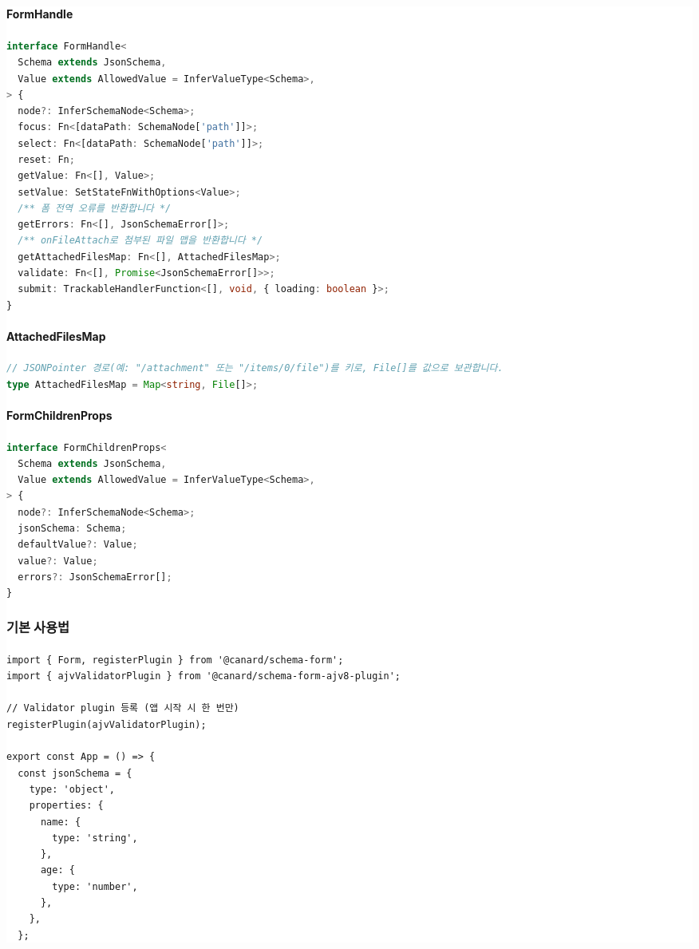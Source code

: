#### FormHandle

```ts
interface FormHandle<
  Schema extends JsonSchema,
  Value extends AllowedValue = InferValueType<Schema>,
> {
  node?: InferSchemaNode<Schema>;
  focus: Fn<[dataPath: SchemaNode['path']]>;
  select: Fn<[dataPath: SchemaNode['path']]>;
  reset: Fn;
  getValue: Fn<[], Value>;
  setValue: SetStateFnWithOptions<Value>;
  /** 폼 전역 오류를 반환합니다 */
  getErrors: Fn<[], JsonSchemaError[]>;
  /** onFileAttach로 첨부된 파일 맵을 반환합니다 */
  getAttachedFilesMap: Fn<[], AttachedFilesMap>;
  validate: Fn<[], Promise<JsonSchemaError[]>>;
  submit: TrackableHandlerFunction<[], void, { loading: boolean }>;
}
```

#### AttachedFilesMap

```ts
// JSONPointer 경로(예: "/attachment" 또는 "/items/0/file")를 키로, File[]를 값으로 보관합니다.
type AttachedFilesMap = Map<string, File[]>;
```

#### FormChildrenProps

```ts
interface FormChildrenProps<
  Schema extends JsonSchema,
  Value extends AllowedValue = InferValueType<Schema>,
> {
  node?: InferSchemaNode<Schema>;
  jsonSchema: Schema;
  defaultValue?: Value;
  value?: Value;
  errors?: JsonSchemaError[];
}
```

### 기본 사용법

```tsx
import { Form, registerPlugin } from '@canard/schema-form';
import { ajvValidatorPlugin } from '@canard/schema-form-ajv8-plugin';

// Validator plugin 등록 (앱 시작 시 한 번만)
registerPlugin(ajvValidatorPlugin);

export const App = () => {
  const jsonSchema = {
    type: 'object',
    properties: {
      name: {
        type: 'string',
      },
      age: {
        type: 'number',
      },
    },
  };

```

  [alt: string]: any;
  [alt: string]: any;
  [alt: string]: any;
  [path: string]: ComponentType<FormTypeInputProps>;